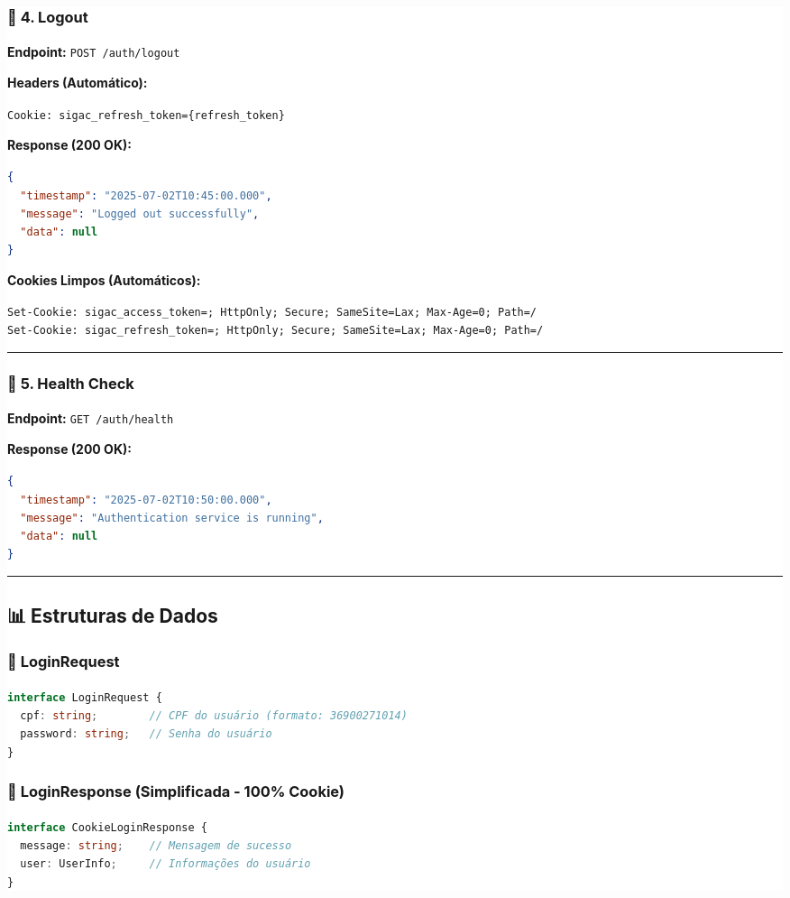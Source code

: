 
### 🚪 **4. Logout**

**Endpoint:** `POST /auth/logout`

**Headers (Automático):**
```
Cookie: sigac_refresh_token={refresh_token}
```

**Response (200 OK):**
```json
{
  "timestamp": "2025-07-02T10:45:00.000",
  "message": "Logged out successfully",
  "data": null
}
```

**Cookies Limpos (Automáticos):**
```
Set-Cookie: sigac_access_token=; HttpOnly; Secure; SameSite=Lax; Max-Age=0; Path=/
Set-Cookie: sigac_refresh_token=; HttpOnly; Secure; SameSite=Lax; Max-Age=0; Path=/
```

---

### 🏥 **5. Health Check**

**Endpoint:** `GET /auth/health`

**Response (200 OK):**
```json
{
  "timestamp": "2025-07-02T10:50:00.000",
  "message": "Authentication service is running",
  "data": null
}
```

---

## 📊 Estruturas de Dados

### 🔐 **LoginRequest**
```typescript
interface LoginRequest {
  cpf: string;        // CPF do usuário (formato: 36900271014)
  password: string;   // Senha do usuário
}
```

### 🎫 **LoginResponse (Simplificada - 100% Cookie)**
```typescript
interface CookieLoginResponse {
  message: string;    // Mensagem de sucesso
  user: UserInfo;     // Informações do usuário
}
```

